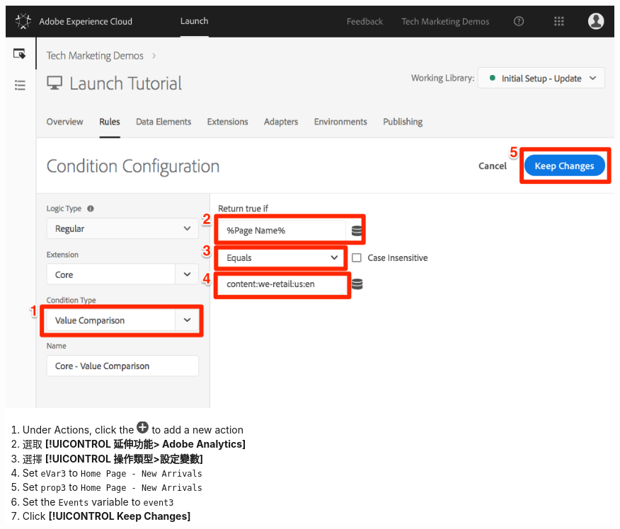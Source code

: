    ![設定首頁條件](images/analytics-configHomepageCondition.png)

1. Under Actions, click the ![Click the Plus icon](images/icon-plus.png) to add a new action
1. 選取 **[!UICONTROL 延伸功能&gt; Adobe Analytics]**
1. 選擇 **[!UICONTROL 操作類型&gt;設定變數]**
1. Set `eVar3` to `Home Page - New Arrivals`
1. Set `prop3` to `Home Page - New Arrivals`
1. Set the `Events` variable to `event3`
1. Click **[!UICONTROL Keep Changes]**
